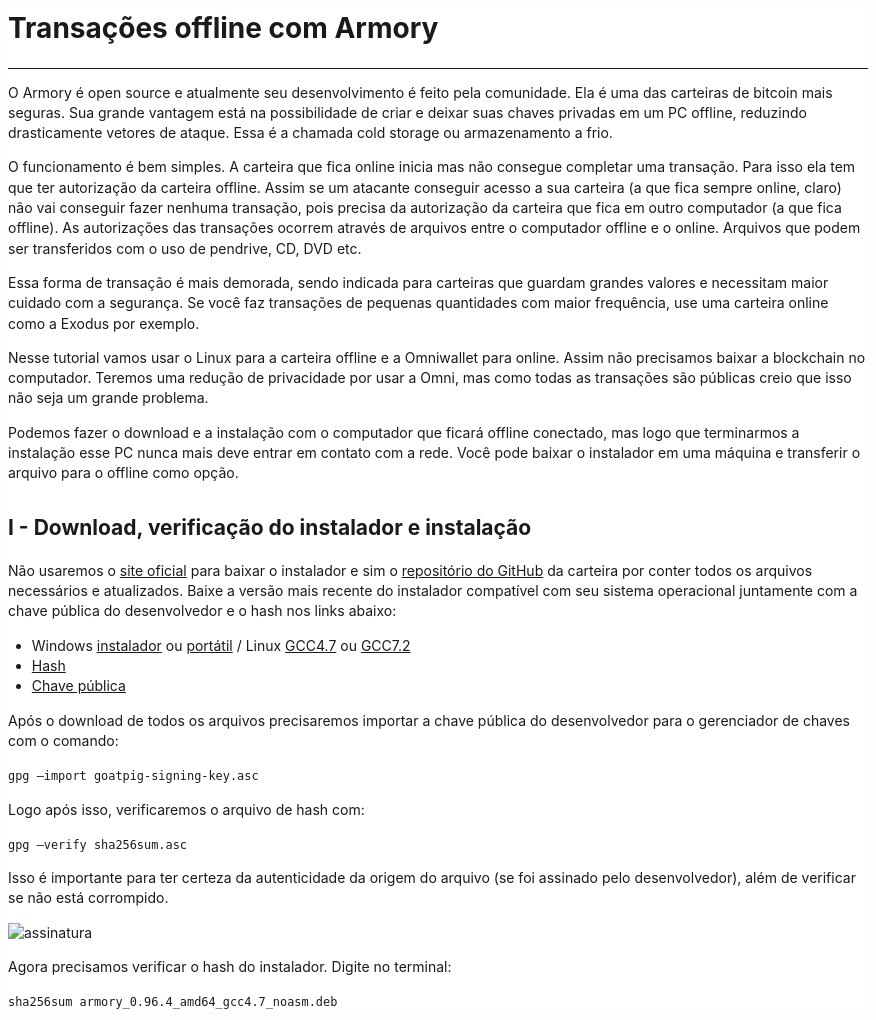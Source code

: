 # Transações offline com Armory
***

O Armory é open source e atualmente seu desenvolvimento é feito pela comunidade. Ela é uma das carteiras de bitcoin mais seguras. Sua grande vantagem está na possibilidade de criar e deixar suas chaves privadas em um PC offline, reduzindo drasticamente vetores de ataque. Essa é a chamada cold storage ou armazenamento a frio.

O funcionamento é bem simples. A carteira que fica online inicia mas não consegue completar uma transação. Para isso ela tem que ter autorização da carteira offline. Assim se um atacante conseguir acesso a sua carteira (a que fica sempre online, claro) não vai conseguir fazer nenhuma transação, pois precisa da autorização da carteira que fica em outro computador (a que fica offline).
As autorizações das transações ocorrem através de arquivos entre o computador offline e o online. Arquivos que podem ser transferidos com o uso de pendrive, CD, DVD etc.

Essa forma de transação é mais demorada, sendo indicada para carteiras que guardam grandes valores e necessitam maior cuidado com a segurança. Se você faz transações de pequenas quantidades com maior frequência, use uma carteira online como a Exodus por exemplo.

Nesse tutorial vamos usar o Linux para a carteira offline e a Omniwallet para online.
Assim não precisamos baixar a blockchain no computador. Teremos uma redução de privacidade por usar a Omni, mas como todas as transações são públicas creio que isso não seja um grande problema.

Podemos fazer o download e a instalação com o computador que ficará offline conectado, mas logo que terminarmos a instalação esse PC nunca mais deve entrar em contato com a rede. Você pode baixar o instalador em uma máquina e transferir o arquivo para o offline como opção.

## I - Download, verificação do instalador e instalação

Não usaremos o [site oficial] para baixar o instalador e sim o [repositório do GitHub] da carteira por conter todos os arquivos necessários e atualizados.
Baixe a versão mais recente do instalador compatível com seu sistema operacional juntamente com a chave pública do desenvolvedor e o hash nos links abaixo:

* Windows [instalador] ou [portátil] / Linux [GCC4.7] ou [GCC7.2]
* [Hash]
* [Chave pública]

Após o download de todos os arquivos precisaremos importar a chave pública do desenvolvedor para o gerenciador de chaves com o comando:
```
gpg –import goatpig-signing-key.asc
```

Logo após isso, verificaremos o arquivo de hash com:
```
gpg –verify sha256sum.asc
```
Isso é importante para ter certeza da autenticidade da origem do arquivo (se foi assinado pelo desenvolvedor), além de verificar se não está corrompido.

![assinatura](img/armory-01.png)

Agora precisamos verificar o hash do instalador. Digite no terminal:
```
sha256sum armory_0.96.4_amd64_gcc4.7_noasm.deb
```


[site oficial]: https://www.bitcoinarmory.com
[repositório do GitHub]: https://github.com/goatpig/BitcoinArmory/
[instalador]: https://github.com/goatpig/BitcoinArmory/releases/download/v0.96.4/armory_0.96.4-win64.exe
[portátil]: https://github.com/goatpig/BitcoinArmory/releases/download/v0.96.4/armory_0.96.4-win64.zip
[GCC4.7]: https://github.com/goatpig/BitcoinArmory/releases/download/v0.96.4/armory_0.96.4_amd64_gcc4.7_noasm.deb
[GCC7.2]: https://github.com/goatpig/BitcoinArmory/releases/download/v0.96.4/armory_0.96.4_amd64_gcc7.2.deb
[Hash]: https://github.com/goatpig/BitcoinArmory/releases/download/v0.96.4/sha256sum.asc
[Chave pública]: https://github.com/goatpig/BitcoinArmory/blob/master/PublicKeys/goatpig-signing-key.asc
